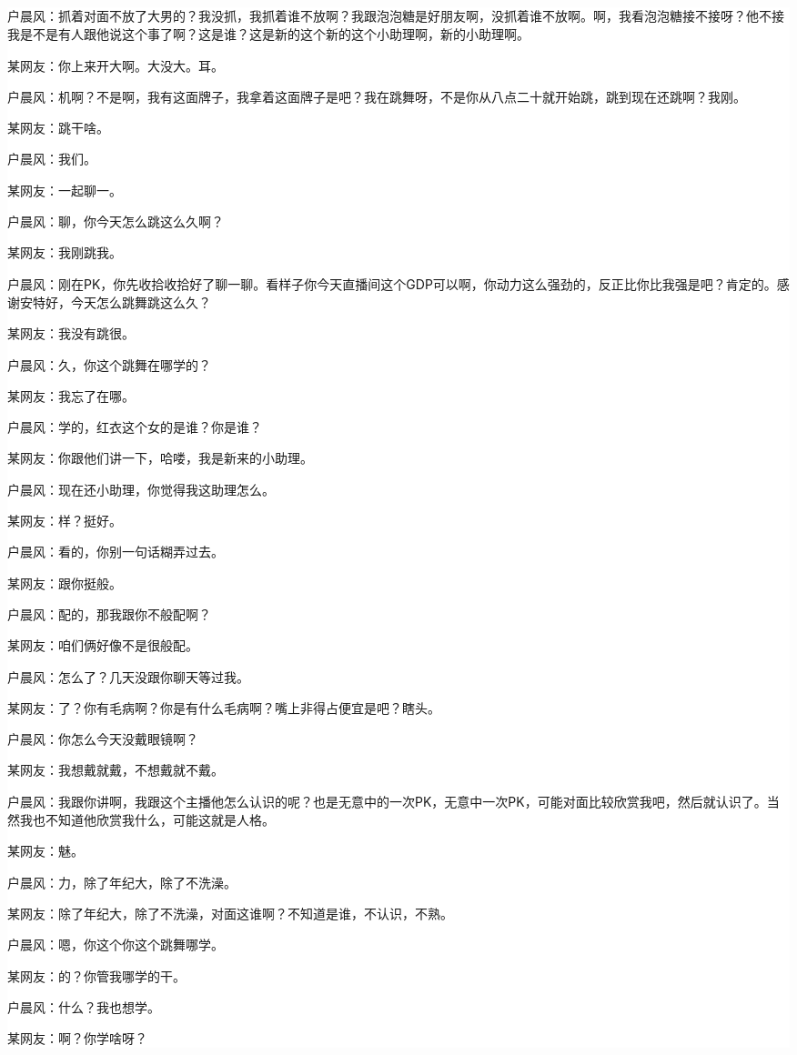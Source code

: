 户晨风：抓着对面不放了大男的？我没抓，我抓着谁不放啊？我跟泡泡糖是好朋友啊，没抓着谁不放啊。啊，我看泡泡糖接不接呀？他不接我是不是有人跟他说这个事了啊？这是谁？这是新的这个新的这个小助理啊，新的小助理啊。

某网友：你上来开大啊。大没大。耳。

户晨风：机啊？不是啊，我有这面牌子，我拿着这面牌子是吧？我在跳舞呀，不是你从八点二十就开始跳，跳到现在还跳啊？我刚。

某网友：跳干啥。

户晨风：我们。

某网友：一起聊一。

户晨风：聊，你今天怎么跳这么久啊？

某网友：我刚跳我。

户晨风：刚在PK，你先收拾收拾好了聊一聊。看样子你今天直播间这个GDP可以啊，你动力这么强劲的，反正比你比我强是吧？肯定的。感谢安特好，今天怎么跳舞跳这么久？

某网友：我没有跳很。

户晨风：久，你这个跳舞在哪学的？

某网友：我忘了在哪。

户晨风：学的，红衣这个女的是谁？你是谁？

某网友：你跟他们讲一下，哈喽，我是新来的小助理。

户晨风：现在还小助理，你觉得我这助理怎么。

某网友：样？挺好。

户晨风：看的，你别一句话糊弄过去。

某网友：跟你挺般。

户晨风：配的，那我跟你不般配啊？

某网友：咱们俩好像不是很般配。

户晨风：怎么了？几天没跟你聊天等过我。

某网友：了？你有毛病啊？你是有什么毛病啊？嘴上非得占便宜是吧？瞎头。

户晨风：你怎么今天没戴眼镜啊？

某网友：我想戴就戴，不想戴就不戴。

户晨风：我跟你讲啊，我跟这个主播他怎么认识的呢？也是无意中的一次PK，无意中一次PK，可能对面比较欣赏我吧，然后就认识了。当然我也不知道他欣赏我什么，可能这就是人格。

某网友：魅。

户晨风：力，除了年纪大，除了不洗澡。

某网友：除了年纪大，除了不洗澡，对面这谁啊？不知道是谁，不认识，不熟。

户晨风：嗯，你这个你这个跳舞哪学。

某网友：的？你管我哪学的干。

户晨风：什么？我也想学。

某网友：啊？你学啥呀？

